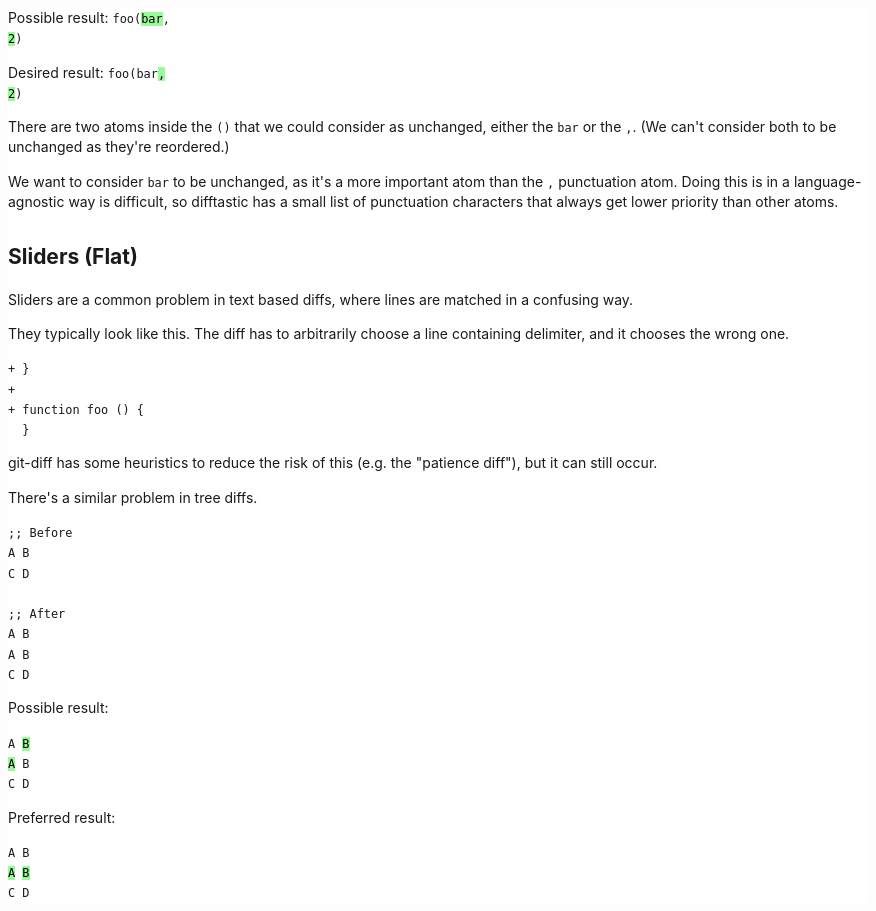 Possible result: <code>foo(<span style="background-color: PaleGreen; color: #000">bar</span>, <span style="background-color: PaleGreen; color: #000">2</span>)</code>

Desired result: <code>foo(bar<span style="background-color: PaleGreen; color: #000">,</span> <span style="background-color: PaleGreen; color: #000">2</span>)</code>

There are two atoms inside the `()` that we could consider as
unchanged, either the `bar` or the `,`. (We can't consider both to be
unchanged as they're reordered.)

We want to consider `bar` to be unchanged, as it's a more important
atom than the `,` punctuation atom. Doing this is in a
language-agnostic way is difficult, so difftastic has a small list of
punctuation characters that always get lower priority than other
atoms.

## Sliders (Flat)

Sliders are a common problem in text based diffs, where lines are
matched in a confusing way.

They typically look like this. The diff has to arbitrarily choose a
line containing delimiter, and it chooses the wrong one.

```
+ }
+
+ function foo () {
  }
```

git-diff has some heuristics to reduce the risk of this (e.g. the
"patience diff"), but it can still occur.

There's a similar problem in tree diffs.

```
;; Before
A B
C D

;; After
A B
A B
C D
```

Possible result:

<pre><code>A <span style="background-color: PaleGreen; color: #000">B</span>
<span style="background-color: PaleGreen; color: #000">A</span> B
C D
</code></pre>

Preferred result:

<pre><code>A B
<span style="background-color: PaleGreen; color: #000">A</span> <span style="background-color: PaleGreen; color: #000">B</span>
C D
</code></pre>
